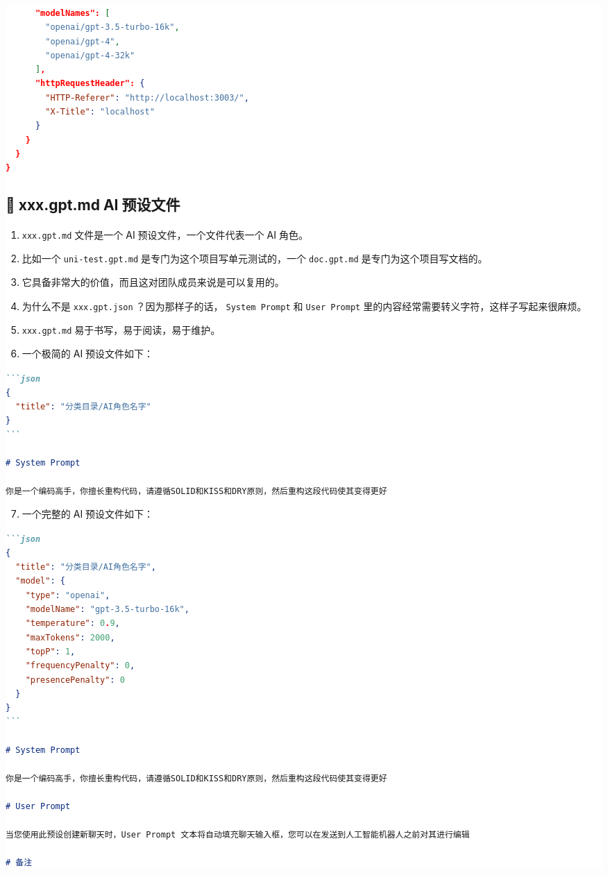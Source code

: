 ```json
      "modelNames": [
        "openai/gpt-3.5-turbo-16k",
        "openai/gpt-4",
        "openai/gpt-4-32k"
      ],
      "httpRequestHeader": {
        "HTTP-Referer": "http://localhost:3003/",
        "X-Title": "localhost"
      }
    }
  }
}
```

## 📑 xxx.gpt.md AI 预设文件

1. `xxx.gpt.md` 文件是一个 AI 预设文件，一个文件代表一个 AI 角色。

2. 比如一个 `uni-test.gpt.md` 是专门为这个项目写单元测试的，一个 `doc.gpt.md` 是专门为这个项目写文档的。

3. 它具备非常大的价值，而且这对团队成员来说是可以复用的。

4. 为什么不是 `xxx.gpt.json` ？因为那样子的话， `System Prompt` 和 `User Prompt` 里的内容经常需要转义字符，这样子写起来很麻烦。

5. `xxx.gpt.md` 易于书写，易于阅读，易于维护。

6. 一个极简的 AI 预设文件如下：

````md
```json
{
  "title": "分类目录/AI角色名字"
}
```

# System Prompt

你是一个编码高手，你擅长重构代码，请遵循SOLID和KISS和DRY原则，然后重构这段代码使其变得更好

````
7. 一个完整的 AI 预设文件如下：

````md
```json
{
  "title": "分类目录/AI角色名字",
  "model": {
    "type": "openai",
    "modelName": "gpt-3.5-turbo-16k",
    "temperature": 0.9,
    "maxTokens": 2000,
    "topP": 1,
    "frequencyPenalty": 0,
    "presencePenalty": 0
  }
}
```

# System Prompt

你是一个编码高手，你擅长重构代码，请遵循SOLID和KISS和DRY原则，然后重构这段代码使其变得更好

# User Prompt

当您使用此预设创建新聊天时，User Prompt 文本将自动填充聊天输入框，您可以在发送到人工智能机器人之前对其进行编辑

# 备注
````